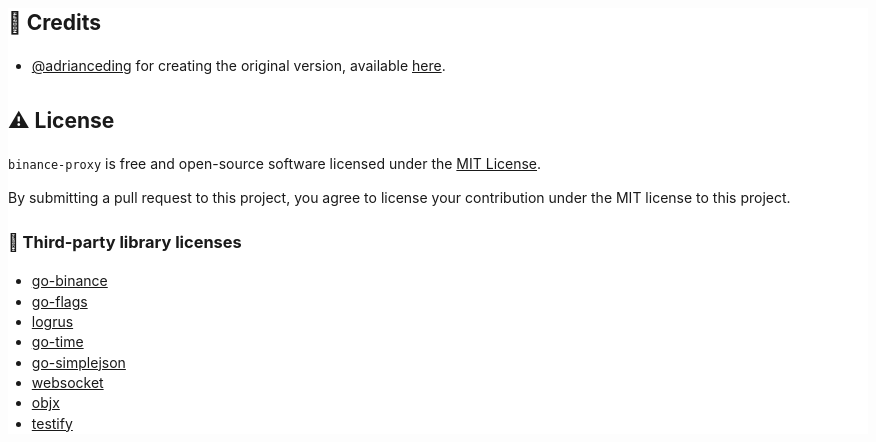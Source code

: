 ## 🙏 Credits
+ [@adrianceding](https://github.com/adrianceding) for creating the original version, available [here](https://github.com/adrianceding/binance-proxy).

## ⚠️ License

`binance-proxy` is free and open-source software licensed under the [MIT License](https://github.com/nightshift2k/binance-proxy/blob/main/LICENSE). 

By submitting a pull request to this project, you agree to license your contribution under the MIT license to this project.

### 🧬 Third-party library licenses
+ [go-binance](https://github.com/adshao/go-binance/blob/master/LICENSE)
+ [go-flags](https://github.com/jessevdk/go-flags/blob/master/LICENSE)
+ [logrus](https://github.com/sirupsen/logrus/blob/master/LICENSE)
+ [go-time](https://cs.opensource.google/go/x/time/+/master:LICENSE)
+ [go-simplejson](https://github.com/bitly/go-simplejson/blob/master/LICENSE)
+ [websocket](https://github.com/gorilla/websocket/blob/master/LICENSE)
+ [objx](https://github.com/stretchr/objx/blob/master/LICENSE)
+ [testify](https://github.com/stretchr/testify/blob/master/LICENSE)
